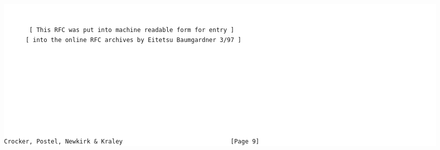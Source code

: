 ``` newpage


       [ This RFC was put into machine readable form for entry ]
      [ into the online RFC archives by Eitetsu Baumgardner 3/97 ]









Crocker, Postel, Newkirk & Kraley                              [Page 9]
```
